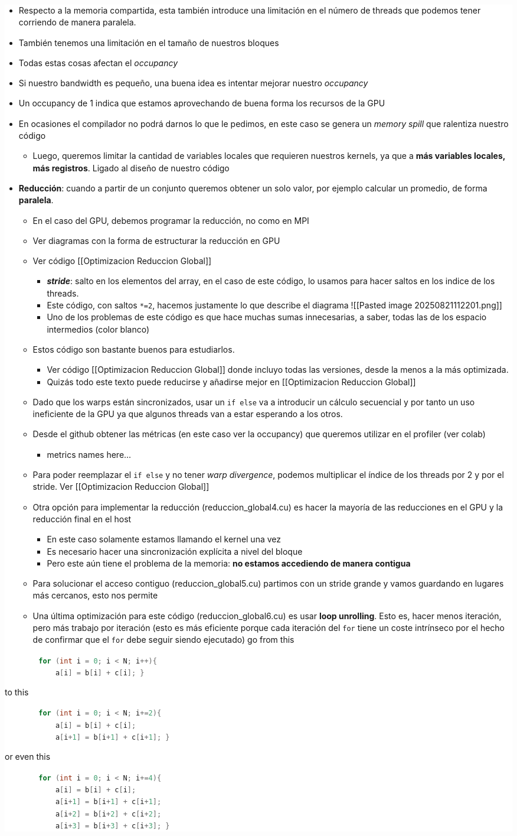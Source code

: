 - Respecto a la memoria compartida, esta también introduce una limitación en el número de threads que podemos tener corriendo de manera paralela.
- También tenemos una limitación en el tamaño de nuestros bloques
- Todas estas cosas afectan el *occupancy* 

- Si nuestro bandwidth es pequeño, una buena idea es intentar mejorar nuestro *occupancy*
- Un occupancy de 1 indica que estamos aprovechando de buena forma los recursos de la GPU
- En ocasiones el compilador no podrá darnos lo que le pedimos, en este caso se genera un *memory spill* que ralentiza nuestro código
	- Luego, queremos limitar la cantidad de variables locales que requieren nuestros kernels, ya que a **más variables locales, más registros**. Ligado al diseño de nuestro código

- **Reducción**: cuando a partir de un conjunto queremos obtener un solo valor, por ejemplo calcular un promedio, de forma **paralela**.
	- En el caso del GPU, debemos programar la reducción, no como en MPI
	- Ver diagramas con la forma de estructurar la reducción en GPU
	- Ver código [[Optimizacion Reduccion Global]]
		- ***stride***: salto en los elementos del array, en el caso de este código, lo usamos para hacer saltos en los indice de los threads. 
		- Este código, con saltos `*=2`, hacemos justamente lo que describe el diagrama
											![[Pasted image 20250821112201.png]]
		- Uno de los problemas de este código es que hace muchas sumas innecesarias, a saber, todas las de los espacio intermedios (color blanco)
	- Estos código son bastante buenos para estudiarlos. 
		- Ver código [[Optimizacion Reduccion Global]] donde incluyo todas las versiones, desde la menos a la más optimizada. 
		- Quizás todo este texto puede reducirse y añadirse mejor en [[Optimizacion Reduccion Global]]

	- Dado que los warps están sincronizados, usar un `if else` va a introducir un cálculo secuencial y por tanto un uso ineficiente de la GPU ya que algunos threads van a estar esperando a los otros.
	- Desde el github obtener las métricas (en este caso ver la occupancy) que queremos utilizar en el profiler (ver colab)
		- metrics names here...
	- Para poder reemplazar el `if else` y no tener *warp divergence*, podemos multiplicar el índice de los threads por 2 y por el stride. Ver [[Optimizacion Reduccion Global]]
	- Otra opción para implementar la reducción (reduccion_global4.cu) es hacer la mayoría de las reducciones en el GPU y la reducción final en el host
		- En este caso solamente estamos llamando el kernel una vez
		- Es necesario hacer una sincronización explícita a nivel del bloque
		- Pero este aún tiene el problema de la memoria: **no estamos accediendo de manera contigua** 
	- Para solucionar el acceso contiguo (reduccion_global5.cu) partimos con un stride grande y vamos guardando en lugares más cercanos, esto nos permite

	- Una última optimización para este código (reduccion_global6.cu) es usar **loop unrolling**. Esto es, hacer menos iteración, pero más trabajo por iteración (esto es más eficiente porque cada iteración del `for` tiene un coste intrínseco por el hecho de confirmar que el `for` debe seguir siendo ejecutado)
go from this
```c
		for (int i = 0; i < N; i++){ 
			a[i] = b[i] + c[i]; }
```
to this
```c
		for (int i = 0; i < N; i+=2){ 
		    a[i] = b[i] + c[i];
		    a[i+1] = b[i+1] + c[i+1]; }
```
or even this
```c
		for (int i = 0; i < N; i+=4){ 
		    a[i] = b[i] + c[i];
		    a[i+1] = b[i+1] + c[i+1];
		    a[i+2] = b[i+2] + c[i+2];
		    a[i+3] = b[i+3] + c[i+3]; }
```